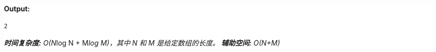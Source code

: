```
```

**Output:** 

```
2
```

***时间复杂度:** O(N*log N + M*log M)，其中 N 和 M 是给定数组的长度。*
***辅助空间:** O(N+M)*